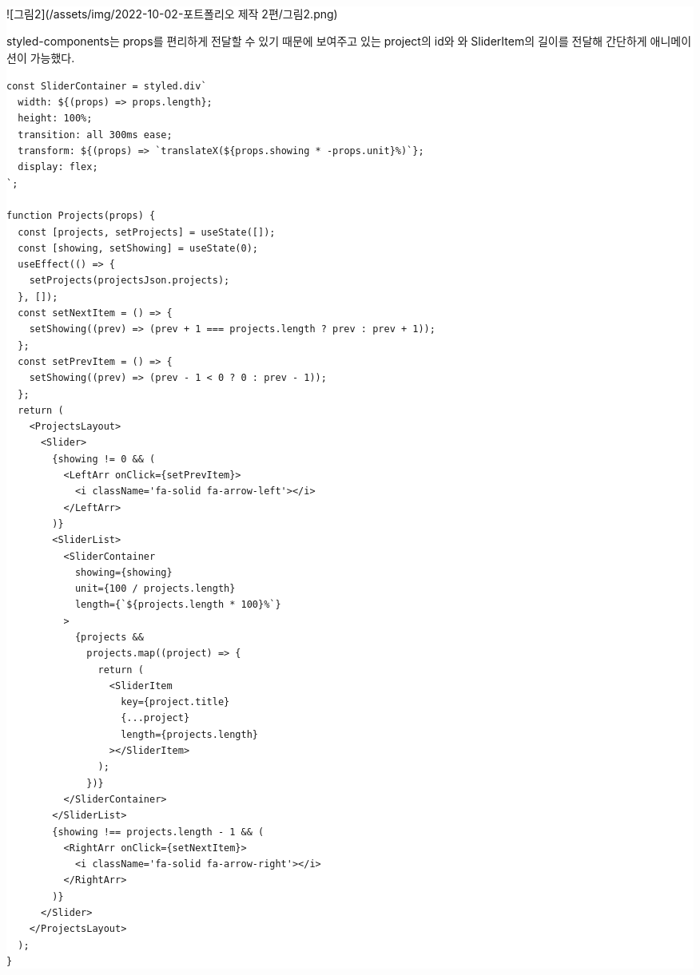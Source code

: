 ![그림2](/assets/img/2022-10-02-포트폴리오 제작 2편/그림2.png)

 

 styled-components는 props를 편리하게 전달할 수 있기 때문에 보여주고 있는 project의 id와 와 SliderItem의 길이를 전달해 간단하게 애니메이션이 가능했다.  



```react
const SliderContainer = styled.div`
  width: ${(props) => props.length};
  height: 100%;
  transition: all 300ms ease;
  transform: ${(props) => `translateX(${props.showing * -props.unit}%)`};
  display: flex;
`;

function Projects(props) {
  const [projects, setProjects] = useState([]);
  const [showing, setShowing] = useState(0);
  useEffect(() => {
    setProjects(projectsJson.projects);
  }, []);
  const setNextItem = () => {
    setShowing((prev) => (prev + 1 === projects.length ? prev : prev + 1));
  };
  const setPrevItem = () => {
    setShowing((prev) => (prev - 1 < 0 ? 0 : prev - 1));
  };
  return (
    <ProjectsLayout>
      <Slider>
        {showing != 0 && (
          <LeftArr onClick={setPrevItem}>
            <i className='fa-solid fa-arrow-left'></i>
          </LeftArr>
        )}
        <SliderList>
          <SliderContainer
            showing={showing}
            unit={100 / projects.length}
            length={`${projects.length * 100}%`}
          >
            {projects &&
              projects.map((project) => {
                return (
                  <SliderItem
                    key={project.title}
                    {...project}
                    length={projects.length}
                  ></SliderItem>
                );
              })}
          </SliderContainer>
        </SliderList>
        {showing !== projects.length - 1 && (
          <RightArr onClick={setNextItem}>
            <i className='fa-solid fa-arrow-right'></i>
          </RightArr>
        )}
      </Slider>
    </ProjectsLayout>
  );
}

```